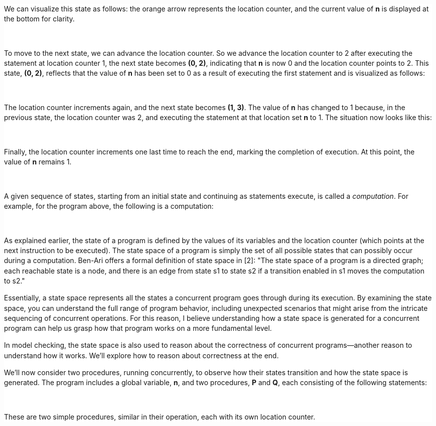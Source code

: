 We can visualize this state as follows: the orange arrow represents the location counter, and the current value of **n** is displayed at the bottom for clarity.

<img loading="lazy" src="{{ site.baseurl }}/images/2024-12-10-visualizing-concurrency/three.png" alt=""  />

To move to the next state, we can advance the location counter. So we advance the location counter to 2 after executing the statement at location counter 1, the next state becomes **(0, 2)**, indicating that **n** is now 0 and the location counter points to 2. This state, **(0, 2)**, reflects that the value of **n** has been set to 0 as a result of executing the first statement and is visualized as follows:

<img loading="lazy" src="{{ site.baseurl }}/images/2024-12-10-visualizing-concurrency/four.png" alt=""  />

The location counter increments again, and the next state becomes **(1, 3)**. The value of **n** has changed to 1 because, in the previous state, the location counter was 2, and executing the statement at that location set **n** to 1. The situation now looks like this:

<img loading="lazy" src="{{ site.baseurl }}/images/2024-12-10-visualizing-concurrency/five.png" alt=""  />

Finally, the location counter increments one last time to reach the end, marking the completion of execution. At this point, the value of **n** remains 1.

<img loading="lazy" src="{{ site.baseurl }}/images/2024-12-10-visualizing-concurrency/six.png" alt=""  />

A given sequence of states, starting from an initial state and continuing as statements execute, is called a _computation_. For example, for the program above, the following is a computation:

<img loading="lazy" src="{{ site.baseurl }}/images/2024-12-10-visualizing-concurrency/seven.png" alt=""  />


As explained earlier, the state of a program is defined by the values of its variables and the location counter (which points at the next instruction to be executed). The state space of a program is simply the set of all possible states that can possibly occur during a computation. Ben-Ari offers a formal definition of state space in [2]: "The state space of a program is a directed graph; each reachable state is a node, and there is an edge from state s1 to state s2 if a transition enabled in s1 moves the computation to s2."  

Essentially, a state space represents all the states a concurrent program goes through during its execution. By examining the state space, you can understand the full range of program behavior, including unexpected scenarios that might arise from the intricate sequencing of concurrent operations. For this reason, I believe understanding how a state space is generated for a concurrent program can help us grasp how that program works on a more fundamental level.

In model checking, the state space is also used to reason about the correctness of concurrent programs—another reason to understand how it works. We’ll explore how to reason about correctness at the end.

We’ll now consider two procedures, running concurrently, to observe how their states transition and how the state space is generated. The program includes a global variable, **n**, and two procedures, **P** and **Q**, each consisting of the following statements:

<img loading="lazy" src="{{ site.baseurl }}/images/2024-12-10-visualizing-concurrency/eight.png" alt=""  />

These are two simple procedures, similar in their operation, each with its own location counter.
